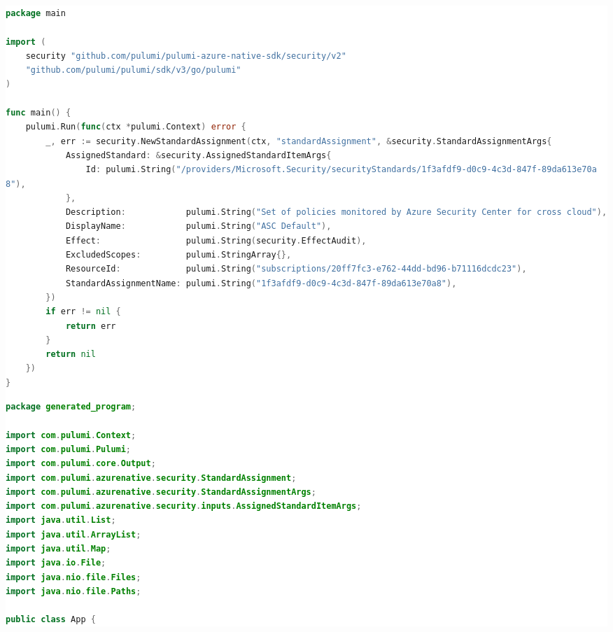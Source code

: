 
</pulumi-choosable>
</div>


<div>
<pulumi-choosable type="language" values="go">


```go
package main

import (
	security "github.com/pulumi/pulumi-azure-native-sdk/security/v2"
	"github.com/pulumi/pulumi/sdk/v3/go/pulumi"
)

func main() {
	pulumi.Run(func(ctx *pulumi.Context) error {
		_, err := security.NewStandardAssignment(ctx, "standardAssignment", &security.StandardAssignmentArgs{
			AssignedStandard: &security.AssignedStandardItemArgs{
				Id: pulumi.String("/providers/Microsoft.Security/securityStandards/1f3afdf9-d0c9-4c3d-847f-89da613e70a8"),
			},
			Description:            pulumi.String("Set of policies monitored by Azure Security Center for cross cloud"),
			DisplayName:            pulumi.String("ASC Default"),
			Effect:                 pulumi.String(security.EffectAudit),
			ExcludedScopes:         pulumi.StringArray{},
			ResourceId:             pulumi.String("subscriptions/20ff7fc3-e762-44dd-bd96-b71116dcdc23"),
			StandardAssignmentName: pulumi.String("1f3afdf9-d0c9-4c3d-847f-89da613e70a8"),
		})
		if err != nil {
			return err
		}
		return nil
	})
}

```


</pulumi-choosable>
</div>


<div>
<pulumi-choosable type="language" values="java">


```java
package generated_program;

import com.pulumi.Context;
import com.pulumi.Pulumi;
import com.pulumi.core.Output;
import com.pulumi.azurenative.security.StandardAssignment;
import com.pulumi.azurenative.security.StandardAssignmentArgs;
import com.pulumi.azurenative.security.inputs.AssignedStandardItemArgs;
import java.util.List;
import java.util.ArrayList;
import java.util.Map;
import java.io.File;
import java.nio.file.Files;
import java.nio.file.Paths;

public class App {
```